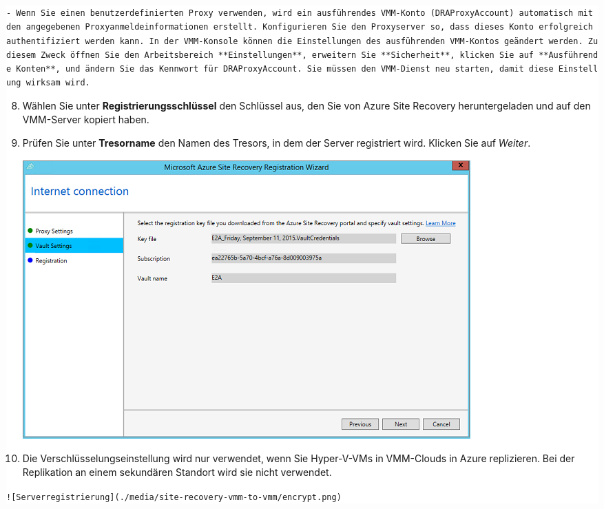	- Wenn Sie einen benutzerdefinierten Proxy verwenden, wird ein ausführendes VMM-Konto (DRAProxyAccount) automatisch mit den angegebenen Proxyanmeldeinformationen erstellt. Konfigurieren Sie den Proxyserver so, dass dieses Konto erfolgreich authentifiziert werden kann. In der VMM-Konsole können die Einstellungen des ausführenden VMM-Kontos geändert werden. Zu diesem Zweck öffnen Sie den Arbeitsbereich **Einstellungen**, erweitern Sie **Sicherheit**, klicken Sie auf **Ausführende Konten**, und ändern Sie das Kennwort für DRAProxyAccount. Sie müssen den VMM-Dienst neu starten, damit diese Einstellung wirksam wird.

8. Wählen Sie unter **Registrierungsschlüssel** den Schlüssel aus, den Sie von Azure Site Recovery heruntergeladen und auf den VMM-Server kopiert haben.
9. Prüfen Sie unter **Tresorname** den Namen des Tresors, in dem der Server registriert wird. Klicken Sie auf *Weiter*.

	![Serverregistrierung](./media/site-recovery-vmm-to-vmm/vault-creds.png)

10.  Die Verschlüsselungseinstellung wird nur verwendet, wenn Sie Hyper-V-VMs in VMM-Clouds in Azure replizieren. Bei der Replikation an einem sekundären Standort wird sie nicht verwendet.

	![Serverregistrierung](./media/site-recovery-vmm-to-vmm/encrypt.png)
